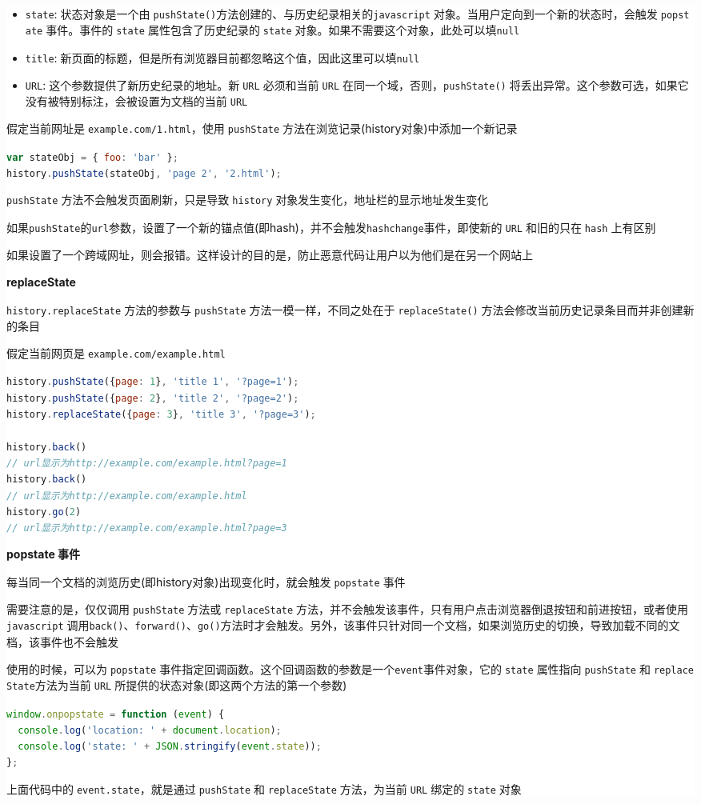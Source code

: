 - `state`:  状态对象是一个由 `pushState()`方法创建的、与历史纪录相关的`javascript` 对象。当用户定向到一个新的状态时，会触发 `popstate` 事件。事件的 `state` 属性包含了历史纪录的 `state` 对象。如果不需要这个对象，此处可以填`null`


- `title`:  新页面的标题，但是所有浏览器目前都忽略这个值，因此这里可以填`null`


- `URL`: 这个参数提供了新历史纪录的地址。新 `URL` 必须和当前 `URL` 在同一个域，否则，`pushState()` 将丢出异常。这个参数可选，如果它没有被特别标注，会被设置为文档的当前 `URL`

假定当前网址是 `example.com/1.html`，使用 `pushState` 方法在浏览记录(history对象)中添加一个新记录
```js
var stateObj = { foo: 'bar' };
history.pushState(stateObj, 'page 2', '2.html');
```

`pushState` 方法不会触发页面刷新，只是导致 `history` 对象发生变化，地址栏的显示地址发生变化

如果`pushState`的`url`参数，设置了一个新的锚点值(即hash)，并不会触发`hashchange`事件，即使新的 `URL` 和旧的只在 `hash` 上有区别

如果设置了一个跨域网址，则会报错。这样设计的目的是，防止恶意代码让用户以为他们是在另一个网站上

**replaceState**

`history.replaceState` 方法的参数与 `pushState` 方法一模一样，不同之处在于 `replaceState()` 方法会修改当前历史记录条目而并非创建新的条目


假定当前网页是 `example.com/example.html`

```js
history.pushState({page: 1}, 'title 1', '?page=1');
history.pushState({page: 2}, 'title 2', '?page=2');
history.replaceState({page: 3}, 'title 3', '?page=3');

history.back()
// url显示为http://example.com/example.html?page=1
history.back()
// url显示为http://example.com/example.html
history.go(2)
// url显示为http://example.com/example.html?page=3
```

**popstate 事件**

每当同一个文档的浏览历史(即history对象)出现变化时，就会触发 `popstate` 事件

需要注意的是，仅仅调用 `pushState` 方法或 `replaceState` 方法，并不会触发该事件，只有用户点击浏览器倒退按钮和前进按钮，或者使用 `javascript` 调用`back()`、`forward()`、`go()`方法时才会触发。另外，该事件只针对同一个文档，如果浏览历史的切换，导致加载不同的文档，该事件也不会触发

使用的时候，可以为 `popstate` 事件指定回调函数。这个回调函数的参数是一个`event`事件对象，它的 `state` 属性指向 `pushState` 和 `replaceState`方法为当前 `URL` 所提供的状态对象(即这两个方法的第一个参数)


```js
window.onpopstate = function (event) {
  console.log('location: ' + document.location);
  console.log('state: ' + JSON.stringify(event.state));
};
```

上面代码中的 `event.state`，就是通过 `pushState` 和 `replaceState` 方法，为当前 `URL` 绑定的 `state` 对象
